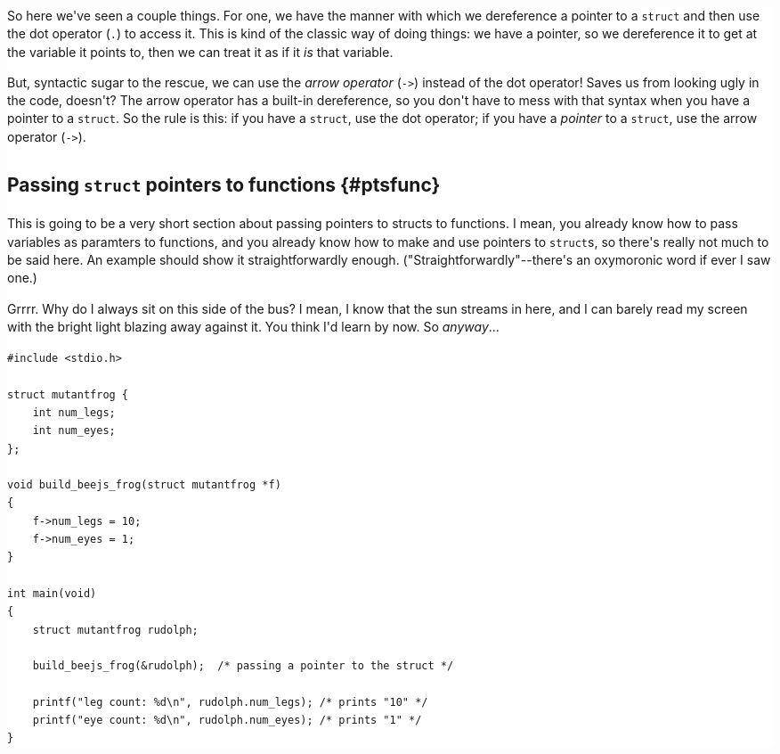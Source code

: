 So here we've seen a couple things. For one, we have the manner with
which we dereference a pointer to a `struct` and then use the
dot operator (`.`) to access it. This is kind of the
classic way of doing things: we have a pointer, so we dereference it to
get at the variable it points to, then we can treat it as if it
_is_ that variable.

But, syntactic sugar to the rescue, we can use the _arrow
operator_ (`->`) instead of the dot operator!
Saves us from looking ugly in the code, doesn't? The arrow operator has
a built-in dereference, so you don't have to mess with that syntax when
you have a pointer to a `struct`. So the rule is this: if
you have a `struct`, use the dot operator; if you have a
_pointer_ to a `struct`, use the arrow operator
(`->`).


## Passing `struct` pointers to functions {#ptsfunc}

This is going to be a very short section about passing pointers to
structs to functions. I mean, you already know how to pass variables as
paramters to functions, and you already know how to make and use
pointers to `struct`s, so there's really not much to be said
here. An example should show it straightforwardly enough.
("Straightforwardly"--there's an oxymoronic word if ever I saw one.)

Grrrr. Why do I always sit on this side of the bus? I mean, I know
that the sun streams in here, and I can barely read my screen with the
bright light blazing away against it. You think I'd learn by now. So
_anyway_...

``` {.c}
#include <stdio.h>

struct mutantfrog {
    int num_legs;
    int num_eyes;
};

void build_beejs_frog(struct mutantfrog *f)
{
    f->num_legs = 10;
    f->num_eyes = 1;
}

int main(void)
{
    struct mutantfrog rudolph;

    build_beejs_frog(&rudolph);  /* passing a pointer to the struct */

    printf("leg count: %d\n", rudolph.num_legs); /* prints "10" */
    printf("eye count: %d\n", rudolph.num_eyes); /* prints "1" */
}
```
